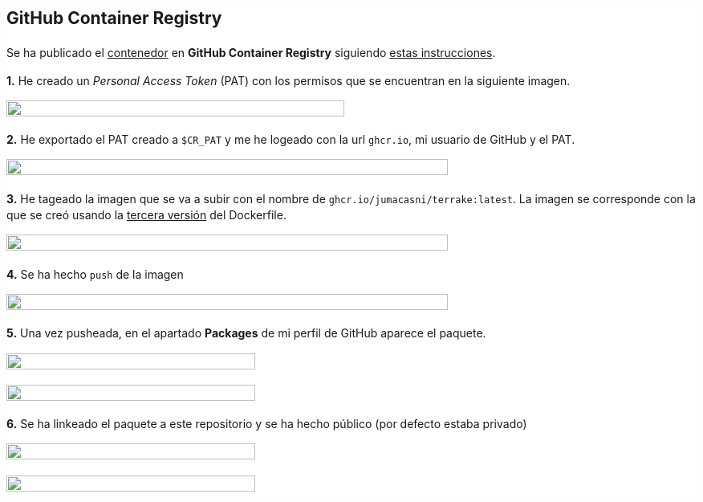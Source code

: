 ## GitHub Container Registry

Se ha publicado el [contenedor](https://github.com/users/Jumacasni/packages/container/terrake/356186) en **GitHub Container Registry** siguiendo [estas instrucciones](https://codefresh.io/docs/docs/integrations/docker-registries/github-container-registry/#using-the-github-container-registry).

**1.** He creado un *Personal Access Token* (PAT) con los permisos que se encuentran en la siguiente imagen.

<kbd><img src="https://github.com/Jumacasni/Terrake/blob/main/docs/img/gcr1.png" width="70%" height="70%"></kbd>

**2.** He exportado el PAT creado a ``$CR_PAT`` y me he logeado con la url ``ghcr.io``, mi usuario de GitHub y el PAT.

<kbd><img src="https://github.com/Jumacasni/Terrake/blob/main/docs/img/gcr2.png" width="80%" height="80%"></kbd>

**3.** He tageado la imagen que se va a subir con el nombre de ``ghcr.io/jumacasni/terrake:latest``. La imagen se corresponde con la que se creó usando la [tercera versión](https://github.com/Jumacasni/Terrake/blob/hito3/docs/dockerfile.md) del Dockerfile.

<kbd><img src="https://github.com/Jumacasni/Terrake/blob/main/docs/img/gcr3.png" width="80%" height="80%"></kbd>

**4.** Se ha hecho ``push`` de la imagen

<kbd><img src="https://github.com/Jumacasni/Terrake/blob/main/docs/img/gcr4.png" width="80%" height="80%"></kbd>

**5.** Una vez pusheada, en el apartado **Packages** de mi perfil de GitHub aparece el paquete.

<kbd><img src="https://github.com/Jumacasni/Terrake/blob/main/docs/img/gcr5.png" width="60%" height="60%"></kbd>

<kbd><img src="https://github.com/Jumacasni/Terrake/blob/main/docs/img/gcr6.png" width="60%" height="60%"></kbd>

**6.** Se ha linkeado el paquete a este repositorio y se ha hecho público (por defecto estaba privado)

<kbd><img src="https://github.com/Jumacasni/Terrake/blob/main/docs/img/gcr7.png" width="60%" height="60%"></kbd>

<kbd><img src="https://github.com/Jumacasni/Terrake/blob/main/docs/img/gcr8.png" width="60%" height="60%"></kbd>
